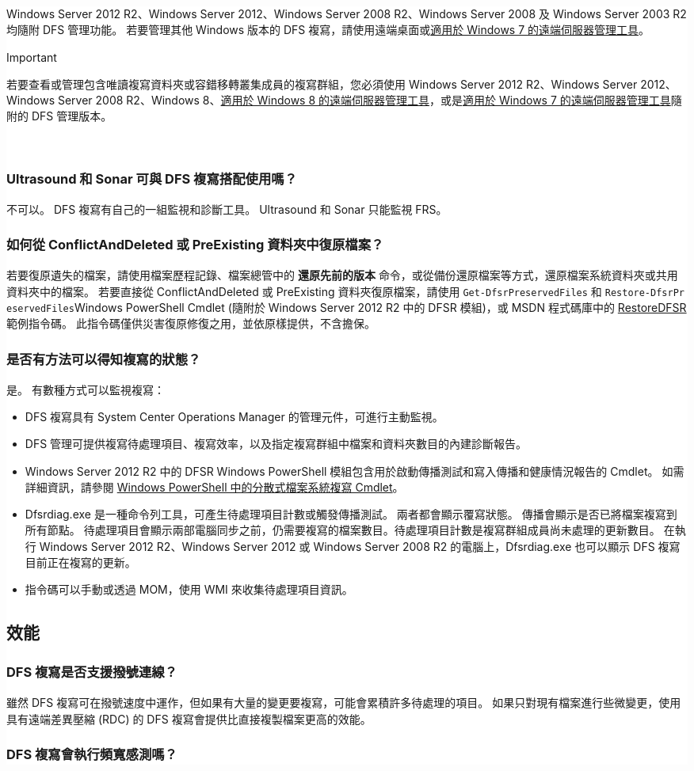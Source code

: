 Windows Server 2012 R2、Windows Server 2012、Windows Server 2008 R2、Windows Server 2008 及 Windows Server 2003 R2 均隨附 DFS 管理功能。 若要管理其他 Windows 版本的 DFS 複寫，請使用遠端桌面或[適用於 Windows 7 的遠端伺服器管理工具](/previous-versions/windows/it-pro/windows-server-2008-R2-and-2008/ee449475(v=ws.10))。


> [!IMPORTANT]
> 若要查看或管理包含唯讀複寫資料夾或容錯移轉叢集成員的複寫群組，您必須使用 Windows Server 2012 R2、Windows Server 2012、Windows Server 2008 R2、Windows 8、<a href="https://go.microsoft.com/fwlink/p/?linkid=238560">適用於 Windows 8 的遠端伺服器管理工具</a>，或是<a href="/previous-versions/windows/it-pro/windows-server-2008-R2-and-2008/ee449475(v=ws.10)">適用於 Windows 7 的遠端伺服器管理工具</a>隨附的 DFS 管理版本。
<br>


### <a name="do-ultrasound-and-sonar-work-with-dfs-replication"></a>Ultrasound 和 Sonar 可與 DFS 複寫搭配使用嗎？

不可以。 DFS 複寫有自己的一組監視和診斷工具。 Ultrasound 和 Sonar 只能監視 FRS。

### <a name="how-can-files-be-recovered-from-the-conflictanddeleted-or-preexisting-folders"></a>如何從 ConflictAndDeleted 或 PreExisting 資料夾中復原檔案？

若要復原遺失的檔案，請使用檔案歷程記錄、檔案總管中的 **還原先前的版本** 命令，或從備份還原檔案等方式，還原檔案系統資料夾或共用資料夾中的檔案。 若要直接從 ConflictAndDeleted 或 PreExisting 資料夾復原檔案，請使用 `Get-DfsrPreservedFiles` 和 `Restore-DfsrPreservedFiles`Windows PowerShell Cmdlet (隨附於 Windows Server 2012 R2 中的 DFSR 模組)，或 MSDN 程式碼庫中的 [RestoreDFSR](https://code.msdn.microsoft.com/restoredfsr) 範例指令碼。 此指令碼僅供災害復原修復之用，並依原樣提供，不含擔保。

### <a name="is-there-a-way-to-know-the-state-of-replication"></a>是否有方法可以得知複寫的狀態？

是。 有數種方式可以監視複寫：

  - DFS 複寫具有 System Center Operations Manager 的管理元件，可進行主動監視。

  - DFS 管理可提供複寫待處理項目、複寫效率，以及指定複寫群組中檔案和資料夾數目的內建診斷報告。

  - Windows Server 2012 R2 中的 DFSR Windows PowerShell 模組包含用於啟動傳播測試和寫入傳播和健康情況報告的 Cmdlet。 如需詳細資訊，請參閱 [Windows PowerShell 中的分散式檔案系統複寫 Cmdlet](/previous-versions/windows/it-pro/windows-server-2008-R2-and-2008/ee449475(v=ws.10))。

  - Dfsrdiag.exe 是一種命令列工具，可產生待處理項目計數或觸發傳播測試。 兩者都會顯示覆寫狀態。 傳播會顯示是否已將檔案複寫到所有節點。 待處理項目會顯示兩部電腦同步之前，仍需要複寫的檔案數目。待處理項目計數是複寫群組成員尚未處理的更新數目。 在執行 Windows Server 2012 R2、Windows Server 2012 或 Windows Server 2008 R2 的電腦上，Dfsrdiag.exe 也可以顯示 DFS 複寫目前正在複寫的更新。

  - 指令碼可以手動或透過 MOM，使用 WMI 來收集待處理項目資訊。


## <a name="performance"></a>效能

### <a name="does-dfs-replication-support-dial-up-connections"></a>DFS 複寫是否支援撥號連線？

雖然 DFS 複寫可在撥號速度中運作，但如果有大量的變更要複寫，可能會累積許多待處理的項目。 如果只對現有檔案進行些微變更，使用具有遠端差異壓縮 (RDC) 的 DFS 複寫會提供比直接複製檔案更高的效能。

### <a name="does-dfs-replication-perform-bandwidth-sensing"></a>DFS 複寫會執行頻寬感測嗎？
